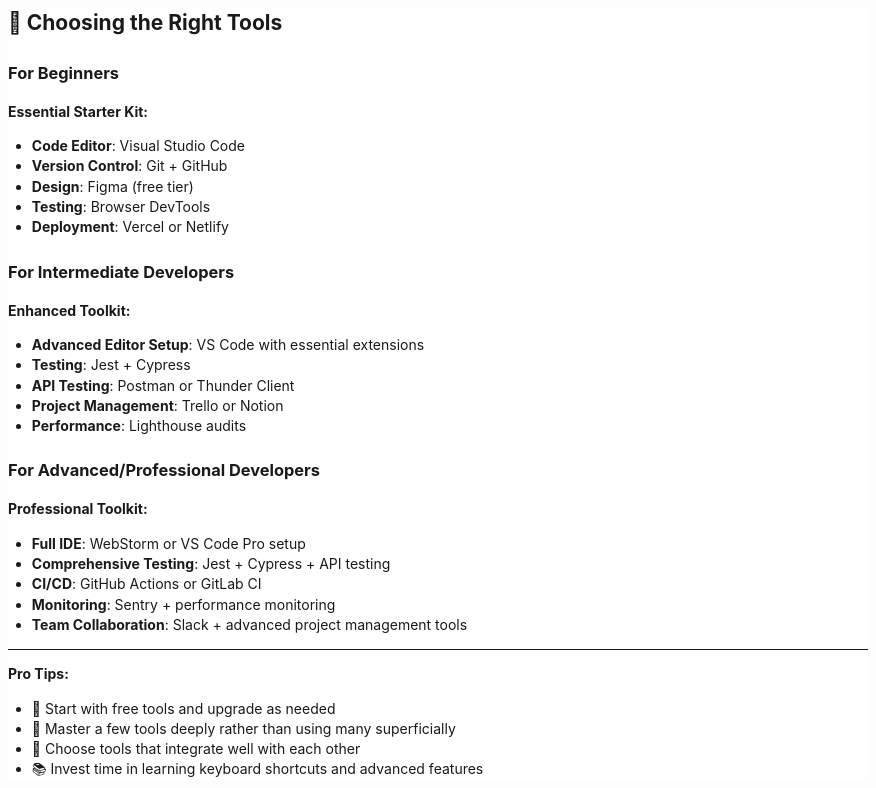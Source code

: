 ## 🎯 Choosing the Right Tools

### For Beginners
**Essential Starter Kit:**
- **Code Editor**: Visual Studio Code
- **Version Control**: Git + GitHub
- **Design**: Figma (free tier)
- **Testing**: Browser DevTools
- **Deployment**: Vercel or Netlify

### For Intermediate Developers
**Enhanced Toolkit:**
- **Advanced Editor Setup**: VS Code with essential extensions
- **Testing**: Jest + Cypress
- **API Testing**: Postman or Thunder Client
- **Project Management**: Trello or Notion
- **Performance**: Lighthouse audits

### For Advanced/Professional Developers
**Professional Toolkit:**
- **Full IDE**: WebStorm or VS Code Pro setup
- **Comprehensive Testing**: Jest + Cypress + API testing
- **CI/CD**: GitHub Actions or GitLab CI
- **Monitoring**: Sentry + performance monitoring
- **Team Collaboration**: Slack + advanced project management tools

---

**Pro Tips:**
- 🚀 Start with free tools and upgrade as needed
- 🔧 Master a few tools deeply rather than using many superficially
- 🤝 Choose tools that integrate well with each other
- 📚 Invest time in learning keyboard shortcuts and advanced features
